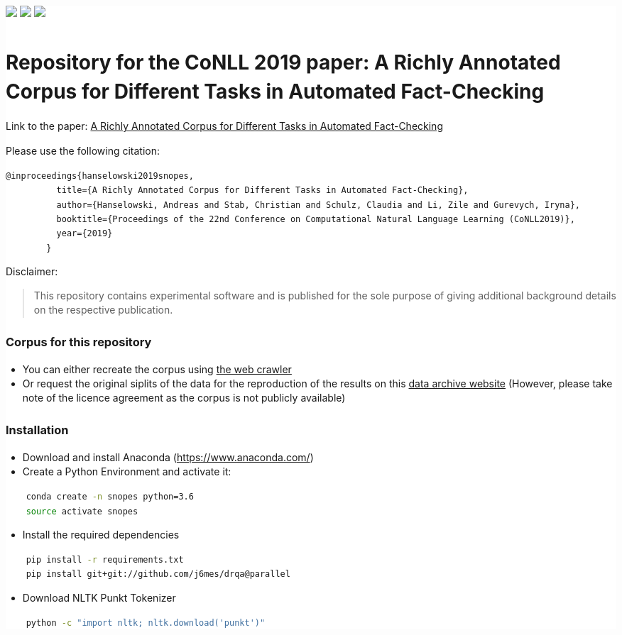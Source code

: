<img src="https://user-images.githubusercontent.com/29311022/27184688-27629126-51e3-11e7-9a23-276628da2430.png" height=70px/>
<img src="https://user-images.githubusercontent.com/29311022/27278631-2e19f99e-54e2-11e7-919c-f89ae0c90648.png" height=70px/>
<img src="https://user-images.githubusercontent.com/29311022/27184769-65c6583a-51e3-11e7-90e0-12a4bdf292e2.png" height=70px/>

# Repository for the CoNLL 2019 paper: A Richly Annotated Corpus for Different Tasks in Automated Fact-Checking



Link to the paper: [A Richly Annotated Corpus for Different Tasks in Automated Fact-Checking](https://public.ukp.informatik.tu-darmstadt.de/UKP_Webpage/publications/2019/2019_SIGNLL_AnH_RichlyAnnotatedCorpus.pdf)

Please use the following citation:
```
@inproceedings{hanselowski2019snopes,
          title={A Richly Annotated Corpus for Different Tasks in Automated Fact-Checking},
          author={Hanselowski, Andreas and Stab, Christian and Schulz, Claudia and Li, Zile and Gurevych, Iryna},
          booktitle={Proceedings of the 22nd Conference on Computational Natural Language Learning (CoNLL2019)},
          year={2019}
        }
```


Disclaimer:
> This repository contains experimental software and is published for the sole purpose of giving additional background details on the respective publication.

### Corpus for this repository
 * You can either recreate the corpus using [the web crawler](https://github.com/UKPLab/conll2019-snopes-crawling)
 * Or request the original siplits of the data for the reproduction of the results on this [data archive website](https://tudatalib.ulb.tu-darmstadt.de/handle/tudatalib/2081) (However, please take note of the licence agreement as the corpus is not publicly available)
 



### Installation 

* Download and install Anaconda (https://www.anaconda.com/)
* Create a Python Environment and activate it:
```bash
    conda create -n snopes python=3.6
    source activate snopes
```
* Install the required dependencies
```bash
    pip install -r requirements.txt
    pip install git+git://github.com/j6mes/drqa@parallel
```
* Download NLTK Punkt Tokenizer
```bash
    python -c "import nltk; nltk.download('punkt')"
```
